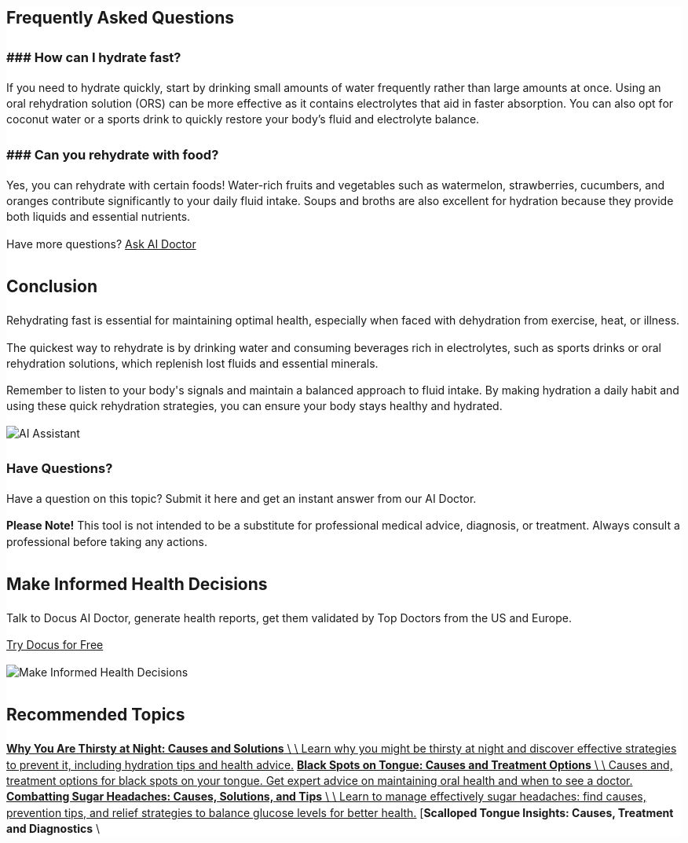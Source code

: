 ## Frequently Asked Questions

### \#\#\# How can I hydrate fast?

If you need to hydrate quickly, start by drinking small amounts of water frequently rather than large amounts at once. Using an oral rehydration solution (ORS) can be more effective as it contains electrolytes that aid in faster absorption. You can also opt for coconut water or a sports drink to quickly restore your body’s fluid and electrolyte balance.

### \#\#\# Can you rehydrate with food?

Yes, you can rehydrate with certain foods! Water-rich fruits and vegetables such as watermelon, strawberries, cucumbers, and oranges contribute significantly to your daily fluid intake. Soups and broths are also excellent for hydration because they provide both liquids and essential nutrients.

Have more questions? [Ask AI Doctor](https://docus.ai/symptoms-guide/how-to-hydrate-fast#ask-your-question)

## Conclusion

Rehydrating fast is essential for maintaining optimal health, especially when faced with dehydration from exercise, heat, or illness.

The quickest way to rehydrate is by drinking water and consuming beverages rich in electrolytes, such as sports drinks or oral rehydration solutions, which replenish lost fluids and essential minerals.

Remember to listen to your body's signals and maintain a balanced approach to fluid intake. By making hydration a daily habit and using these quick rehydration strategies, you can ensure your body stays healthy and hydrated.

![AI Assistant](https://docus.ai/images/small-assistant.png)

### Have Questions?

Have a question on this topic? Submit it here and get an instant answer from our AI Doctor.

**Please Note!** This tool is not intended to be a substitute for professional medical advice, diagnosis, or treatment. Always consult a professional before taking any actions.

## Make Informed Health Decisions

Talk to Docus AI Doctor, generate health reports, get them validated by Top Doctors from the US and Europe.

[Try Docus for Free](https://my.docus.ai/auth/signup)

![Make Informed Health Decisions](https://docus.ai/_next/image?url=%2Fblog%2Fai-health-assistant.jpg&w=3840&q=100)

## Recommended Topics

[**Why You Are Thirsty at Night: Causes and Solutions** \\
\\
Learn why you might be thirsty at night and discover effective strategies to prevent it, including hydration tips and health advice.](https://docus.ai/symptoms-guide/thirsty-at-night) [**Black Spots on Tongue: Causes and Treatment Options** \\
\\
Causes and, treatment options for black spots on your tongue. Get expert advice on maintaining oral health and when to see a doctor.](https://docus.ai/symptoms-guide/black-spots-on-tongue) [**Combatting Sugar Headaches: Causes, Solutions, and Tips** \\
\\
Learn to manage effectively sugar headaches: find causes, prevention tips, and relief strategies to balance glucose levels for better health.](https://docus.ai/symptoms-guide/combatting-sugar-headaches) [**Scalloped Tongue Insights: Causes, Treatment and Diagnostics** \\